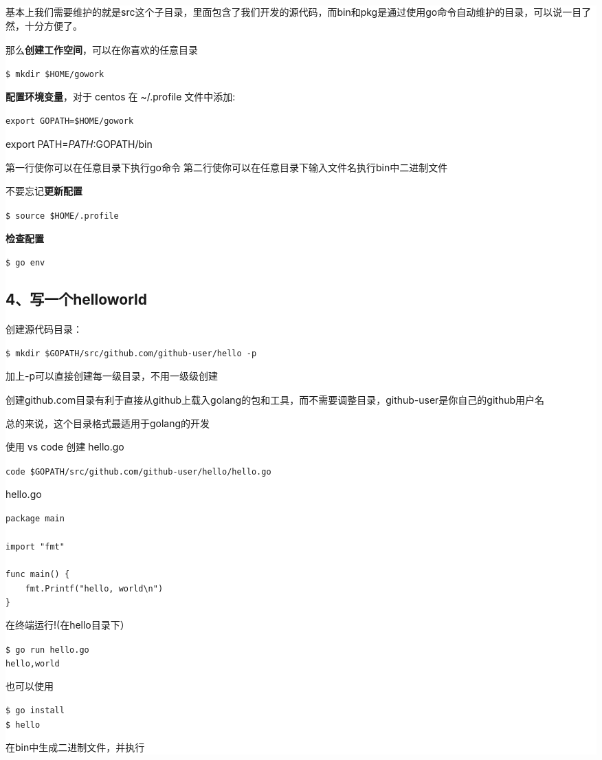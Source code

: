 基本上我们需要维护的就是src这个子目录，里面包含了我们开发的源代码，而bin和pkg是通过使用go命令自动维护的目录，可以说一目了然，十分方便了。

那么**创建工作空间**，可以在你喜欢的任意目录

    $ mkdir $HOME/gowork

**配置环境变量**，对于 centos 在 ~/.profile 文件中添加:

    export GOPATH=$HOME/gowork
export PATH=$PATH:$GOPATH/bin

第一行使你可以在任意目录下执行go命令
第二行使你可以在任意目录下输入文件名执行bin中二进制文件

不要忘记**更新配置**

    $ source $HOME/.profile

**检查配置**

    $ go env
    

## 4、写一个helloworld

创建源代码目录：

    $ mkdir $GOPATH/src/github.com/github-user/hello -p

加上-p可以直接创建每一级目录，不用一级级创建

创建github.com目录有利于直接从github上载入golang的包和工具，而不需要调整目录，github-user是你自己的github用户名

总的来说，这个目录格式最适用于golang的开发

使用 vs code 创建 hello.go

    code $GOPATH/src/github.com/github-user/hello/hello.go
    
hello.go
```
package main

import "fmt"

func main() {
    fmt.Printf("hello, world\n")
}
```
在终端运行!(在hello目录下）
```
$ go run hello.go
hello,world
```

也可以使用
```
$ go install
$ hello
```
在bin中生成二进制文件，并执行
